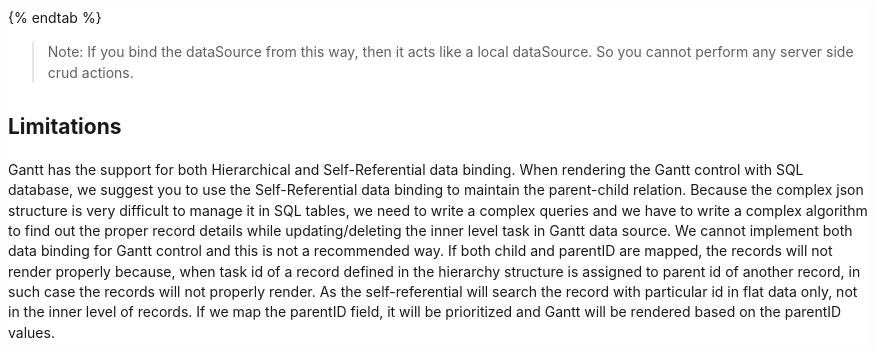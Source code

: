 ```typescript
```

{% endtab %}

>Note: If you bind the dataSource from this way, then it acts like a local dataSource. So you cannot perform any server side crud actions.

## Limitations

Gantt has the support for both Hierarchical and Self-Referential data binding. When rendering the Gantt control with SQL database, we suggest you to use the Self-Referential data binding to maintain the parent-child relation. Because the complex json structure is very difficult to manage it in SQL tables, we need to write a complex queries and we have to write a complex algorithm to find out the proper record details while updating/deleting the inner level task in Gantt data source. We cannot implement both data binding for Gantt control and this is not a recommended way. If  both child and parentID are mapped, the records will not render properly because, when task id of a record defined in the hierarchy structure is assigned to parent id of another record, in such case the records will not properly render. As the self-referential will search the record with particular id in flat data only, not in the inner level of records. If we map the parentID field,  it will be prioritized and Gantt will be rendered based on the parentID values.